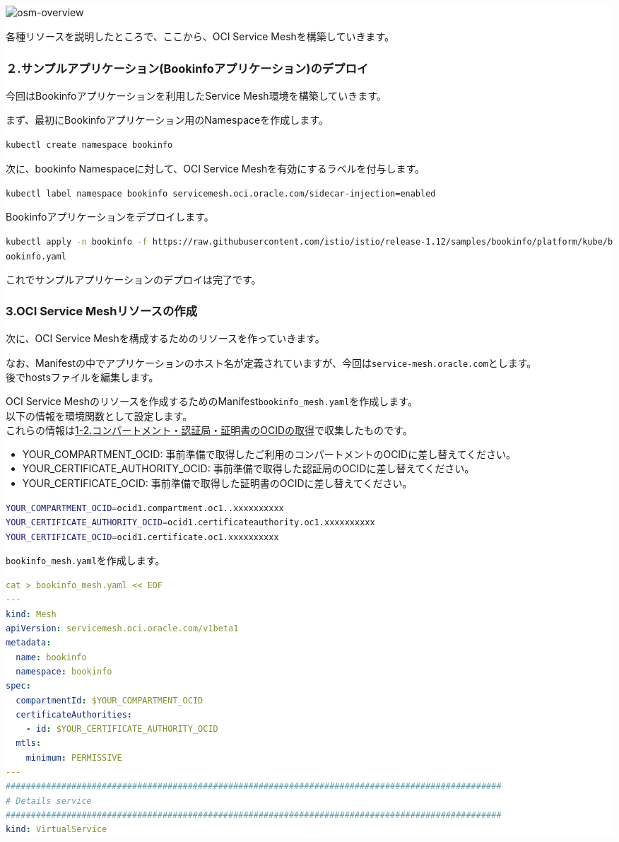 ![osm-overview](osm-overview.png)

各種リソースを説明したところで、ここから、OCI Service Meshを構築していきます。  

### ２.サンプルアプリケーション(Bookinfoアプリケーション)のデプロイ

今回はBookinfoアプリケーションを利用したService Mesh環境を構築していきます。

まず、最初にBookinfoアプリケーション用のNamespaceを作成します。

```sh
kubectl create namespace bookinfo
```

次に、bookinfo Namespaceに対して、OCI Service Meshを有効にするラベルを付与します。

```sh
kubectl label namespace bookinfo servicemesh.oci.oracle.com/sidecar-injection=enabled
```

Bookinfoアプリケーションをデプロイします。  

```sh
kubectl apply -n bookinfo -f https://raw.githubusercontent.com/istio/istio/release-1.12/samples/bookinfo/platform/kube/bookinfo.yaml
```

これでサンプルアプリケーションのデプロイは完了です。  

### 3.OCI Service Meshリソースの作成

次に、OCI Service Meshを構成するためのリソースを作っていきます。

なお、Manifestの中でアプリケーションのホスト名が定義されていますが、今回は`service-mesh.oracle.com`とします。  
後でhostsファイルを編集します。

OCI Service Meshのリソースを作成するためのManifest`bookinfo_mesh.yaml`を作成します。  
以下の情報を環境関数として設定します。  
これらの情報は[1-2.コンパートメント・認証局・証明書のOCIDの取得](#1-2コンパートメント認証局証明書のocidの取得)で収集したものです。  

- YOUR_COMPARTMENT_OCID: 事前準備で取得したご利用のコンパートメントのOCIDに差し替えてください。
- YOUR_CERTIFICATE_AUTHORITY_OCID: 事前準備で取得した認証局のOCIDに差し替えてください。
- YOUR_CERTIFICATE_OCID: 事前準備で取得した証明書のOCIDに差し替えてください。

```sh
YOUR_COMPARTMENT_OCID=ocid1.compartment.oc1..xxxxxxxxxx
YOUR_CERTIFICATE_AUTHORITY_OCID=ocid1.certificateauthority.oc1.xxxxxxxxxx
YOUR_CERTIFICATE_OCID=ocid1.certificate.oc1.xxxxxxxxxx
```

`bookinfo_mesh.yaml`を作成します。  

```yaml
cat > bookinfo_mesh.yaml << EOF
---
kind: Mesh
apiVersion: servicemesh.oci.oracle.com/v1beta1
metadata:
  name: bookinfo
  namespace: bookinfo
spec:
  compartmentId: $YOUR_COMPARTMENT_OCID
  certificateAuthorities:
    - id: $YOUR_CERTIFICATE_AUTHORITY_OCID
  mtls:
    minimum: PERMISSIVE
---
##################################################################################################
# Details service
##################################################################################################
kind: VirtualService
```
